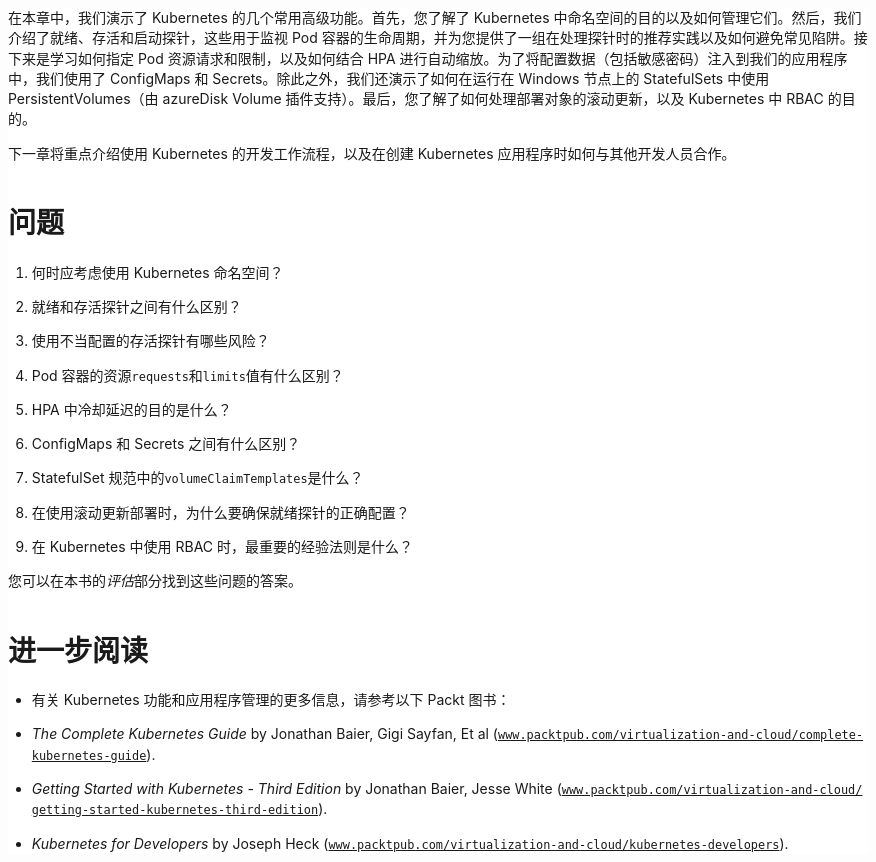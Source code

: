 在本章中，我们演示了 Kubernetes 的几个常用高级功能。首先，您了解了 Kubernetes 中命名空间的目的以及如何管理它们。然后，我们介绍了就绪、存活和启动探针，这些用于监视 Pod 容器的生命周期，并为您提供了一组在处理探针时的推荐实践以及如何避免常见陷阱。接下来是学习如何指定 Pod 资源请求和限制，以及如何结合 HPA 进行自动缩放。为了将配置数据（包括敏感密码）注入到我们的应用程序中，我们使用了 ConfigMaps 和 Secrets。除此之外，我们还演示了如何在运行在 Windows 节点上的 StatefulSets 中使用 PersistentVolumes（由 azureDisk Volume 插件支持）。最后，您了解了如何处理部署对象的滚动更新，以及 Kubernetes 中 RBAC 的目的。

下一章将重点介绍使用 Kubernetes 的开发工作流程，以及在创建 Kubernetes 应用程序时如何与其他开发人员合作。

# 问题

1.  何时应考虑使用 Kubernetes 命名空间？

1.  就绪和存活探针之间有什么区别？

1.  使用不当配置的存活探针有哪些风险？

1.  Pod 容器的资源`requests`和`limits`值有什么区别？

1.  HPA 中冷却延迟的目的是什么？

1.  ConfigMaps 和 Secrets 之间有什么区别？

1.  StatefulSet 规范中的`volumeClaimTemplates`是什么？

1.  在使用滚动更新部署时，为什么要确保就绪探针的正确配置？

1.  在 Kubernetes 中使用 RBAC 时，最重要的经验法则是什么？

您可以在本书的*评估*部分找到这些问题的答案。

# 进一步阅读

+   有关 Kubernetes 功能和应用程序管理的更多信息，请参考以下 Packt 图书：

+   *The Complete Kubernetes Guide* by Jonathan Baier, Gigi Sayfan, Et al ([`www.packtpub.com/virtualization-and-cloud/complete-kubernetes-guide`](https://www.packtpub.com/virtualization-and-cloud/complete-kubernetes-guide)).

+   *Getting Started with Kubernetes - Third Edition* by Jonathan Baier, Jesse White ([`www.packtpub.com/virtualization-and-cloud/getting-started-kubernetes-third-edition`](https://www.packtpub.com/virtualization-and-cloud/getting-started-kubernetes-third-edition)).

+   *Kubernetes for Developers* by Joseph Heck ([`www.packtpub.com/virtualization-and-cloud/kubernetes-developers`](https://www.packtpub.com/virtualization-and-cloud/kubernetes-developers)).
